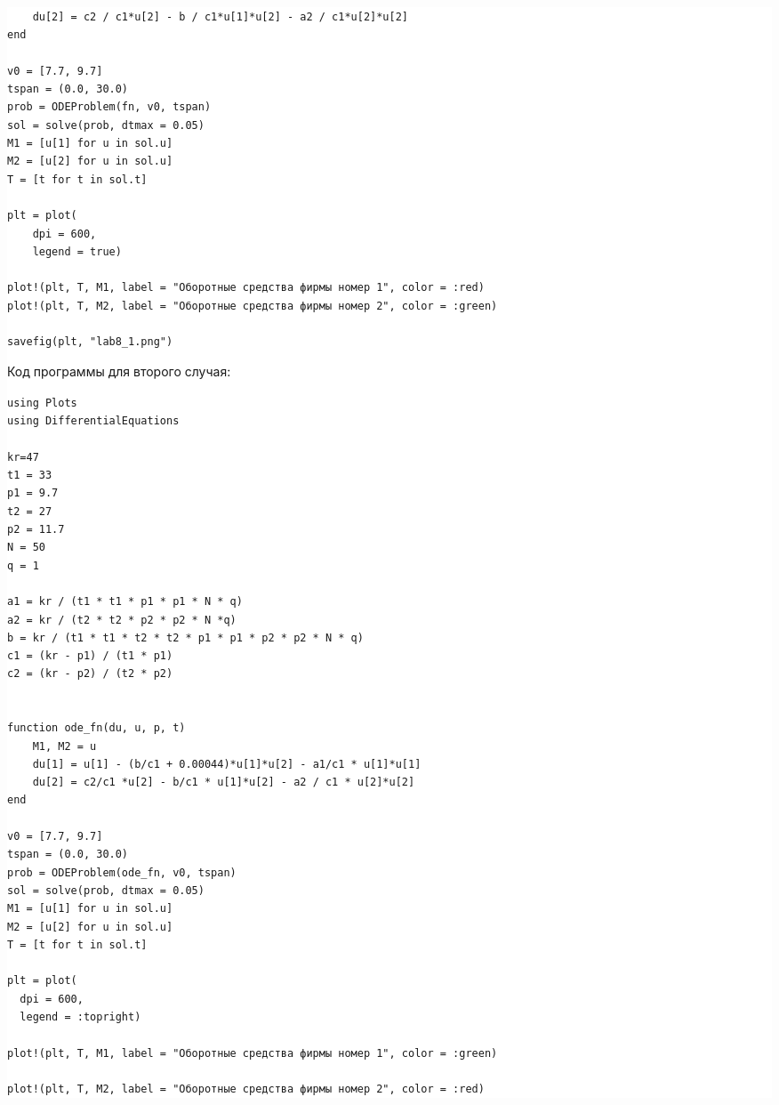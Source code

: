```
	du[2] = c2 / c1*u[2] - b / c1*u[1]*u[2] - a2 / c1*u[2]*u[2]
end

v0 = [7.7, 9.7]
tspan = (0.0, 30.0)
prob = ODEProblem(fn, v0, tspan)
sol = solve(prob, dtmax = 0.05)
M1 = [u[1] for u in sol.u]
M2 = [u[2] for u in sol.u]
T = [t for t in sol.t]

plt = plot(
	dpi = 600,
	legend = true)

plot!(plt, T, M1, label = "Оборотные средства фирмы номер 1", color = :red)
plot!(plt, T, M2, label = "Оборотные средства фирмы номер 2", color = :green)

savefig(plt, "lab8_1.png")

```
Код программы для второго случая:
```
using Plots
using DifferentialEquations

kr=47
t1 = 33
p1 = 9.7
t2 = 27
p2 = 11.7
N = 50
q = 1

a1 = kr / (t1 * t1 * p1 * p1 * N * q)
a2 = kr / (t2 * t2 * p2 * p2 * N *q)
b = kr / (t1 * t1 * t2 * t2 * p1 * p1 * p2 * p2 * N * q)
c1 = (kr - p1) / (t1 * p1)
c2 = (kr - p2) / (t2 * p2)


function ode_fn(du, u, p, t)
    M1, M2 = u
    du[1] = u[1] - (b/c1 + 0.00044)*u[1]*u[2] - a1/c1 * u[1]*u[1]
    du[2] = c2/c1 *u[2] - b/c1 * u[1]*u[2] - a2 / c1 * u[2]*u[2]
end

v0 = [7.7, 9.7]
tspan = (0.0, 30.0)
prob = ODEProblem(ode_fn, v0, tspan)
sol = solve(prob, dtmax = 0.05)
M1 = [u[1] for u in sol.u]
M2 = [u[2] for u in sol.u]
T = [t for t in sol.t]

plt = plot(
  dpi = 600,
  legend = :topright)

plot!(plt, T, M1, label = "Оборотные средства фирмы номер 1", color = :green)

plot!(plt, T, M2, label = "Оборотные средства фирмы номер 2", color = :red)

```